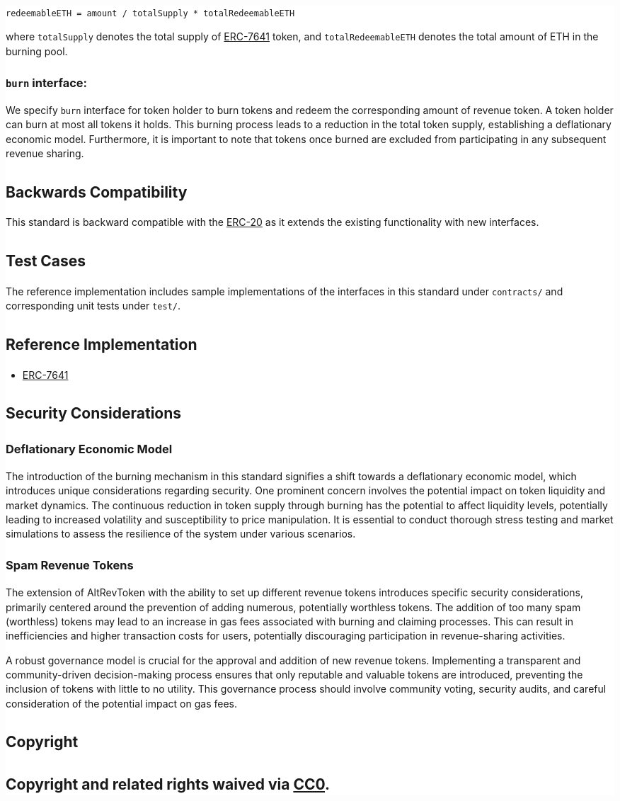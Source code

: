 ```solidity
redeemableETH = amount / totalSupply * totalRedeemableETH
```

where `totalSupply` denotes the total supply of [ERC-7641](./eip-7641.md) token, and `totalRedeemableETH` denotes the total amount of ETH in the burning pool.

### `burn` interface:

We specify `burn` interface for token holder to burn tokens and redeem the corresponding amount of revenue token. A token holder can burn at most all tokens it holds. This burning process leads to a reduction in the total token supply, establishing a deflationary economic model. Furthermore, it is important to note that tokens once burned are excluded from participating in any subsequent revenue sharing.

## Backwards Compatibility

This standard is backward compatible with the [ERC-20](./eip-20.md) as it extends the existing functionality with new interfaces.

## Test Cases

The reference implementation includes sample implementations of the interfaces in this standard under `contracts/` and corresponding unit tests under `test/`.

## Reference Implementation

- [ERC-7641](../assets/eip-7641/contracts/ERC7641.sol)

## Security Considerations

### Deflationary Economic Model

The introduction of the burning mechanism in this standard signifies a shift towards a deflationary economic model, which introduces unique considerations regarding security. One prominent concern involves the potential impact on token liquidity and market dynamics. The continuous reduction in token supply through burning has the potential to affect liquidity levels, potentially leading to increased volatility and susceptibility to price manipulation. It is essential to conduct thorough stress testing and market simulations to assess the resilience of the system under various scenarios.

### Spam Revenue Tokens

The extension of AltRevToken with the ability to set up different revenue tokens introduces specific security considerations, primarily centered around the prevention of adding numerous, potentially worthless tokens. The addition of too many spam (worthless) tokens may lead to an increase in gas fees associated with burning and claiming processes. This can result in inefficiencies and higher transaction costs for users, potentially discouraging participation in revenue-sharing activities.

A robust governance model is crucial for the approval and addition of new revenue tokens. Implementing a transparent and community-driven decision-making process ensures that only reputable and valuable tokens are introduced, preventing the inclusion of tokens with little to no utility. This governance process should involve community voting, security audits, and careful consideration of the potential impact on gas fees.

## Copyright

Copyright and related rights waived via [CC0](../LICENSE.md).
---
